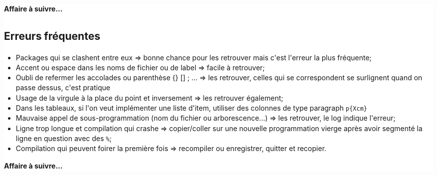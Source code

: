 **Affaire à suivre...**

## Erreurs fréquentes
    
- Packages qui se clashent entre eux => bonne chance pour les retrouver mais c'est l'erreur la plus fréquente;
- Accent ou espace dans les noms de fichier ou de label => facile à retrouver;
- Oubli de refermer les accolades ou parenthèse {} [] ; ... => les retrouver, celles qui se correspondent se surlignent quand on passe dessus, c'est pratique
- Usage de la virgule à la place du point et inversement => les retrouver également;
- Dans les tableaux, si l'on veut implémenter une liste d'item, utiliser des colonnes de type paragraph `p{Xcm}`
- Mauvaise appel de sous-programmation (nom du fichier ou arborescence...) => les retrouver, le log indique l'erreur;
- Ligne trop longue et compilation qui crashe => copier/coller sur une nouvelle programmation vierge après avoir segmenté la ligne en question avec des `%`;
- Compilation qui peuvent foirer la première fois => recompiler ou enregistrer, quitter et recopier.

**Affaire à suivre...**
